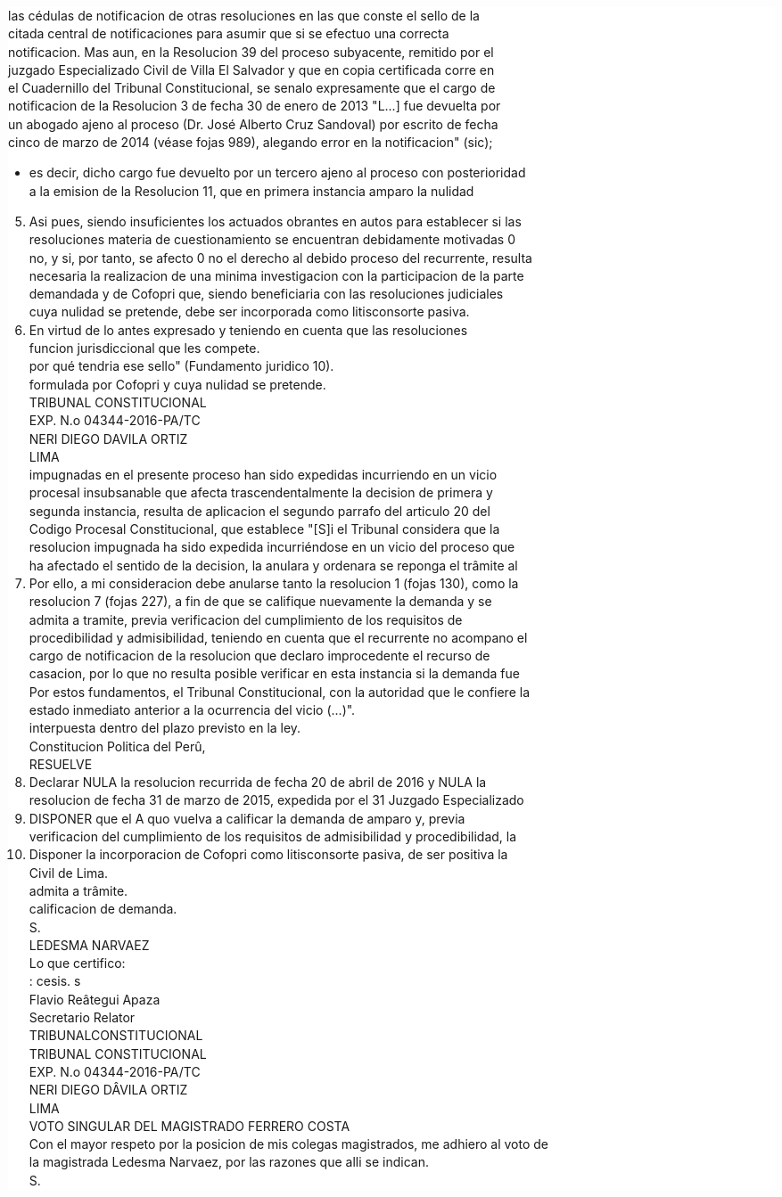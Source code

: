 las cédulas de notificacion de otras resoluciones en las que conste el sello de la  
citada central de notificaciones para asumir que si se efectuo una correcta  
notificacion. Mas aun, en la Resolucion 39 del proceso subyacente, remitido por el  
juzgado Especializado Civil de Villa El Salvador y que en copia certificada corre en  
el Cuadernillo del Tribunal Constitucional, se senalo expresamente que el cargo de  
notificacion de la Resolucion 3 de fecha 30 de enero de 2013 "L...] fue devuelta por  
un abogado ajeno al proceso (Dr. José Alberto Cruz Sandoval) por escrito de fecha  
cinco de marzo de 2014 (véase fojas 989), alegando error en la notificacion" (sic);  
- es decir, dicho cargo fue devuelto por un tercero ajeno al proceso con posterioridad  
a la emision de la Resolucion 11, que en primera instancia amparo la nulidad  
5. Asi pues, siendo insuficientes los actuados obrantes en autos para establecer si las  
resoluciones materia de cuestionamiento se encuentran debidamente motivadas 0  
no, y si, por tanto, se afecto 0 no el derecho al debido proceso del recurrente, resulta  
necesaria la realizacion de una minima investigacion con la participacion de la parte  
demandada y de Cofopri que, siendo beneficiaria con las resoluciones judiciales  
cuya nulidad se pretende, debe ser incorporada como litisconsorte pasiva.  
6. En virtud de lo antes expresado y teniendo en cuenta que las resoluciones  
funcion jurisdiccional que les compete.  
por qué tendria ese sello" (Fundamento juridico 10).  
formulada por Cofopri y cuya nulidad se pretende.  
TRIBUNAL CONSTITUCIONAL  
EXP. N.o 04344-2016-PA/TC  
NERI DIEGO DAVILA ORTIZ  
LIMA  
impugnadas en el presente proceso han sido expedidas incurriendo en un vicio  
procesal insubsanable que afecta trascendentalmente la decision de primera y  
segunda instancia, resulta de aplicacion el segundo parrafo del articulo 20 del  
Codigo Procesal Constitucional, que establece "[S]i el Tribunal considera que la  
resolucion impugnada ha sido expedida incurriéndose en un vicio del proceso que  
ha afectado el sentido de la decision, la anulara y ordenara se reponga el trâmite al  
7. Por ello, a mi consideracion debe anularse tanto la resolucion 1 (fojas 130), como la  
resolucion 7 (fojas 227), a fin de que se califique nuevamente la demanda y se  
admita a tramite, previa verificacion del cumplimiento de los requisitos de  
procedibilidad y admisibilidad, teniendo en cuenta que el recurrente no acompano el  
cargo de notificacion de la resolucion que declaro improcedente el recurso de  
casacion, por lo que no resulta posible verificar en esta instancia si la demanda fue  
Por estos fundamentos, el Tribunal Constitucional, con la autoridad que le confiere la  
estado inmediato anterior a la ocurrencia del vicio (...)".  
interpuesta dentro del plazo previsto en la ley.  
Constitucion Politica del Perû,  
RESUELVE  
1. Declarar NULA la resolucion recurrida de fecha 20 de abril de 2016 y NULA la  
resolucion de fecha 31 de marzo de 2015, expedida por el 31 Juzgado Especializado  
2. DISPONER que el A quo vuelva a calificar la demanda de amparo y, previa  
verificacion del cumplimiento de los requisitos de admisibilidad y procedibilidad, la  
3. Disponer la incorporacion de Cofopri como litisconsorte pasiva, de ser positiva la  
Civil de Lima.  
admita a trâmite.  
calificacion de demanda.  
S.  
LEDESMA NARVAEZ  
Lo que certifico:  
: cesis. s  
Flavio Reâtegui Apaza  
Secretario Relator  
TRIBUNALCONSTITUCIONAL  
TRIBUNAL CONSTITUCIONAL  
EXP. N.o 04344-2016-PA/TC  
NERI DIEGO DÂVILA ORTIZ  
LIMA  
VOTO SINGULAR DEL MAGISTRADO FERRERO COSTA  
Con el mayor respeto por la posicion de mis colegas magistrados, me adhiero al voto de  
la magistrada Ledesma Narvaez, por las razones que alli se indican.  
S.  
